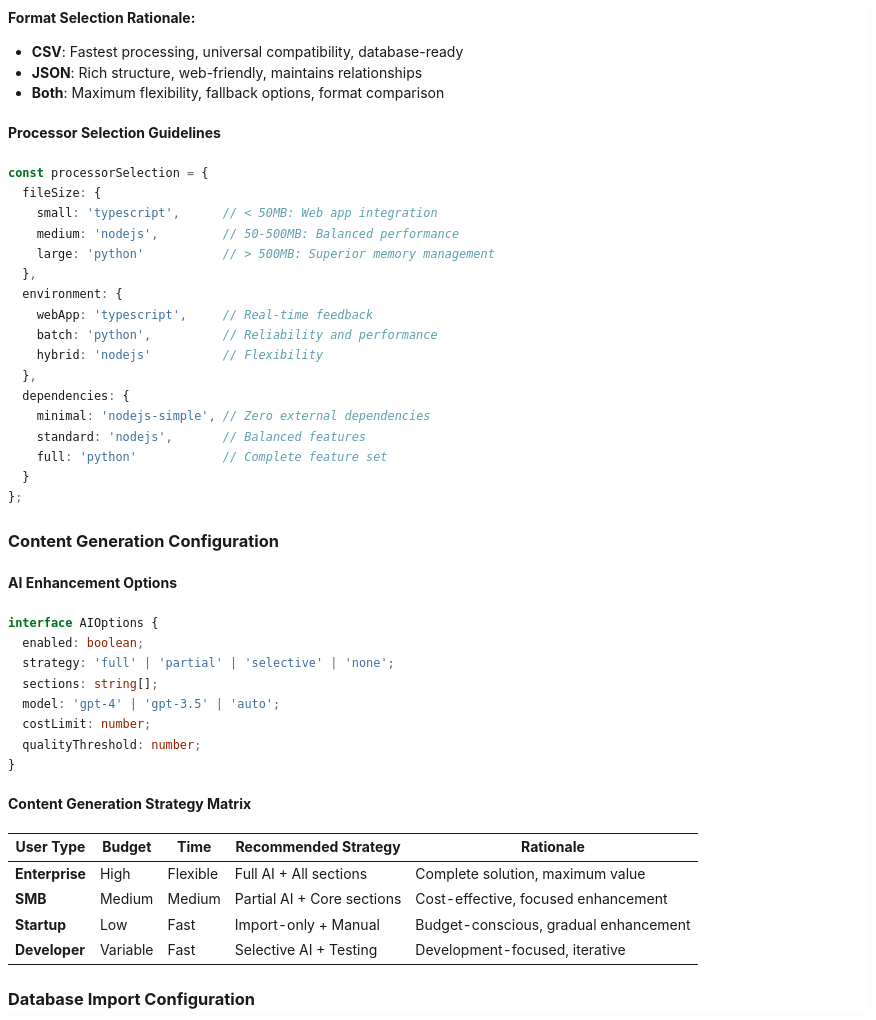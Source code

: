 **Format Selection Rationale:**
- **CSV**: Fastest processing, universal compatibility, database-ready
- **JSON**: Rich structure, web-friendly, maintains relationships
- **Both**: Maximum flexibility, fallback options, format comparison

#### **Processor Selection Guidelines**
```typescript
const processorSelection = {
  fileSize: {
    small: 'typescript',      // < 50MB: Web app integration
    medium: 'nodejs',         // 50-500MB: Balanced performance  
    large: 'python'           // > 500MB: Superior memory management
  },
  environment: {
    webApp: 'typescript',     // Real-time feedback
    batch: 'python',          // Reliability and performance
    hybrid: 'nodejs'          // Flexibility
  },
  dependencies: {
    minimal: 'nodejs-simple', // Zero external dependencies
    standard: 'nodejs',       // Balanced features
    full: 'python'            // Complete feature set
  }
};
```

### **Content Generation Configuration**

#### **AI Enhancement Options**
```typescript
interface AIOptions {
  enabled: boolean;
  strategy: 'full' | 'partial' | 'selective' | 'none';
  sections: string[];
  model: 'gpt-4' | 'gpt-3.5' | 'auto';
  costLimit: number;
  qualityThreshold: number;
}
```

#### **Content Generation Strategy Matrix**

| User Type | Budget | Time | Recommended Strategy | Rationale |
|-----------|--------|------|---------------------|-----------|
| **Enterprise** | High | Flexible | Full AI + All sections | Complete solution, maximum value |
| **SMB** | Medium | Medium | Partial AI + Core sections | Cost-effective, focused enhancement |
| **Startup** | Low | Fast | Import-only + Manual | Budget-conscious, gradual enhancement |
| **Developer** | Variable | Fast | Selective AI + Testing | Development-focused, iterative |

### **Database Import Configuration**
